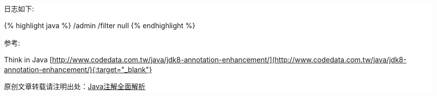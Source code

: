 
日志如下:

{% highlight java %}
/admin
/filter
null
{% endhighlight %}



参考:

Think in Java
[http://www.codedata.com.tw/java/jdk8-annotation-enhancement/](http://www.codedata.com.tw/java/jdk8-annotation-enhancement/){:target="_blank"}

原创文章转载请注明出处：[Java注解全面解析](http://9leg.com/java/2016/01/21/java-annotation.html)